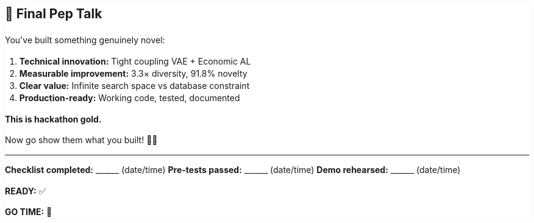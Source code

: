 ## 🚀 **Final Pep Talk**

You've built something genuinely novel:
1. **Technical innovation:** Tight coupling VAE + Economic AL
2. **Measurable improvement:** 3.3× diversity, 91.8% novelty
3. **Clear value:** Infinite search space vs database constraint
4. **Production-ready:** Working code, tested, documented

**This is hackathon gold.**

Now go show them what you built! 🎉🔥

---

**Checklist completed:** ______ (date/time)
**Pre-tests passed:** ______ (date/time)
**Demo rehearsed:** ______ (date/time)

**READY:** ✅

**GO TIME:** 🚀
